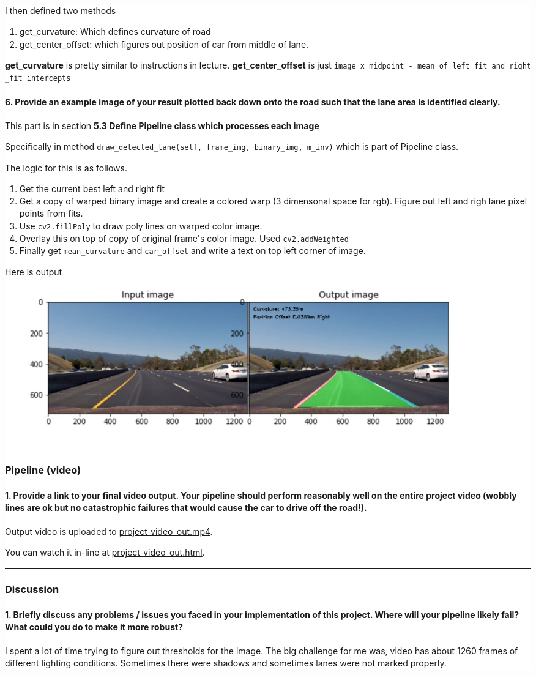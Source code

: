 I then defined two methods

1. get_curvature: Which defines curvature of road
2. get_center_offset: which figures out position of car from middle of lane.

**get_curvature** is pretty similar to instructions in lecture.
**get_center_offset** is just `image x midpoint - mean of left_fit and right_fit intercepts`

#### 6. Provide an example image of your result plotted back down onto the road such that the lane area is identified clearly.

This part is in section **5.3 Define Pipeline class which processes each image**

Specifically in method `draw_detected_lane(self, frame_img, binary_img, m_inv)` which is part of Pipeline class.

The logic for this is as follows.

1. Get the current best left and right fit
2. Get a copy of warped binary image and create a colored warp (3 dimensonal space for rgb). Figure out left and righ lane pixel points from fits.
3. Use `cv2.fillPoly` to draw poly lines on warped color image.
4. Overlay this on top of copy of original frame's color image. Used `cv2.addWeighted`
5. Finally get `mean_curvature` and `car_offset` and write a text on top left corner of image.

Here is output

![alt text][final_lines_drawn]

---

### Pipeline (video)

#### 1. Provide a link to your final video output.  Your pipeline should perform reasonably well on the entire project video (wobbly lines are ok but no catastrophic failures that would cause the car to drive off the road!).

Output video is uploaded to [project_video_out.mp4](./project_video_out.mp4).

You can watch it in-line at [project_video_out.html](./project_video_out.html).

---

### Discussion

#### 1. Briefly discuss any problems / issues you faced in your implementation of this project.  Where will your pipeline likely fail?  What could you do to make it more robust?

I spent a lot of time trying to figure out thresholds for the image. The big challenge for me was,
video has about 1260 frames of different lighting conditions. Sometimes there were shadows and sometimes
lanes were not marked properly.


[//]: # (Image References)
[images_with_corners]: ./submission/images/images_with_corners.jpg "Images with Corners"
[distortion_correction]: ./submission/images/distortion_correction.jpg "Distortion Correction"
[warp_unwarp]: ./submission/images/warp_unwarp.jpg "Warp and Unwarp"
[mag_dir_threshold]: ./submission/images/mag_dir_threshold.jpg "Mag and Direction"
[l_s_grad_threshold]: ./submission/images/l_s_grad_threshold.jpg "L + S + Mag and Direction"
[y_w_threshold]: ./submission/images/y_w_threshold.jpg "Y + W Threshold"
[color_ls_grad]: ./submission/images/color_ls_grad.jpg "color_ls_grad"
[line_fit_no_current]: ./submission/images/line_fit_no_current.jpg "Y + W Threshold"
[line_fit_with_current_fit]: ./submission/images/line_fit_with_current_fit.jpg "line_fit_with_current_fit"
[final_lines_drawn]: ./submission/images/final_lines_drawn.jpg "final_lines_drawn"